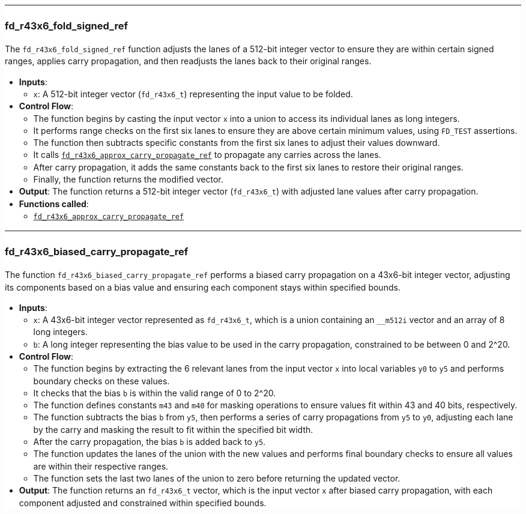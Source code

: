 
---
### fd\_r43x6\_fold\_signed\_ref
The `fd_r43x6_fold_signed_ref` function adjusts the lanes of a 512-bit integer vector to ensure they are within certain signed ranges, applies carry propagation, and then readjusts the lanes back to their original ranges.
- **Inputs**:
    - `x`: A 512-bit integer vector (`fd_r43x6_t`) representing the input value to be folded.
- **Control Flow**:
    - The function begins by casting the input vector `x` into a union to access its individual lanes as long integers.
    - It performs range checks on the first six lanes to ensure they are above certain minimum values, using `FD_TEST` assertions.
    - The function then subtracts specific constants from the first six lanes to adjust their values downward.
    - It calls [`fd_r43x6_approx_carry_propagate_ref`](#fd_r43x6_approx_carry_propagate_ref) to propagate any carries across the lanes.
    - After carry propagation, it adds the same constants back to the first six lanes to restore their original ranges.
    - Finally, the function returns the modified vector.
- **Output**: The function returns a 512-bit integer vector (`fd_r43x6_t`) with adjusted lane values after carry propagation.
- **Functions called**:
    - [`fd_r43x6_approx_carry_propagate_ref`](#fd_r43x6_approx_carry_propagate_ref)


---
### fd\_r43x6\_biased\_carry\_propagate\_ref
The function `fd_r43x6_biased_carry_propagate_ref` performs a biased carry propagation on a 43x6-bit integer vector, adjusting its components based on a bias value and ensuring each component stays within specified bounds.
- **Inputs**:
    - `x`: A 43x6-bit integer vector represented as `fd_r43x6_t`, which is a union containing an `__m512i` vector and an array of 8 long integers.
    - `b`: A long integer representing the bias value to be used in the carry propagation, constrained to be between 0 and 2^20.
- **Control Flow**:
    - The function begins by extracting the 6 relevant lanes from the input vector `x` into local variables `y0` to `y5` and performs boundary checks on these values.
    - It checks that the bias `b` is within the valid range of 0 to 2^20.
    - The function defines constants `m43` and `m40` for masking operations to ensure values fit within 43 and 40 bits, respectively.
    - The function subtracts the bias `b` from `y5`, then performs a series of carry propagations from `y5` to `y0`, adjusting each lane by the carry and masking the result to fit within the specified bit width.
    - After the carry propagation, the bias `b` is added back to `y5`.
    - The function updates the lanes of the union with the new values and performs final boundary checks to ensure all values are within their respective ranges.
    - The function sets the last two lanes of the union to zero before returning the updated vector.
- **Output**: The function returns an `fd_r43x6_t` vector, which is the input vector `x` after biased carry propagation, with each component adjusted and constrained within specified bounds.
